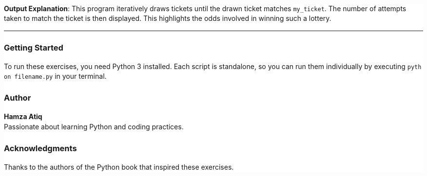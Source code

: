 **Output Explanation**: This program iteratively draws tickets until the drawn ticket matches `my_ticket`. The number of attempts taken to match the ticket is then displayed. This highlights the odds involved in winning such a lottery.

---

### Getting Started
To run these exercises, you need Python 3 installed. Each script is standalone, so you can run them individually by executing `python filename.py` in your terminal.

### Author
**Hamza Atiq**  
Passionate about learning Python and coding practices.

### Acknowledgments
Thanks to the authors of the Python book that inspired these exercises.